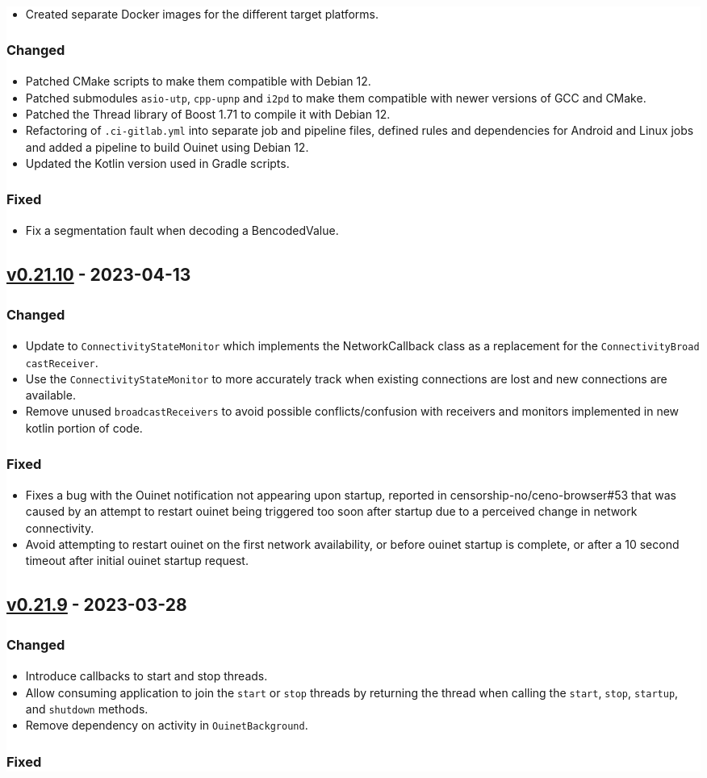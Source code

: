 - Created separate Docker images for the different target platforms.

### Changed

- Patched CMake scripts to make them compatible with Debian 12.
- Patched submodules `asio-utp`, `cpp-upnp` and `i2pd` to make them
compatible with newer versions of GCC and CMake.
- Patched the Thread library of Boost 1.71 to compile it with Debian 12.
- Refactoring of `.ci-gitlab.yml` into separate job and pipeline files,
defined rules and dependencies for Android and Linux jobs and added a
pipeline to build Ouinet using Debian 12.
- Updated the Kotlin version used in Gradle scripts.

### Fixed

- Fix a segmentation fault when decoding a BencodedValue.


## [v0.21.10](https://gitlab.com/equalitie/ouinet/-/releases/v0.21.10) - 2023-04-13

### Changed

- Update to `ConnectivityStateMonitor` which implements the NetworkCallback class
as a replacement for the `ConnectivityBroadcastReceiver`.
- Use the `ConnectivityStateMonitor` to more accurately track when existing
connections are lost and new connections are available.
- Remove unused `broadcastReceivers` to avoid possible conflicts/confusion with
receivers and monitors implemented in new kotlin portion of code.

### Fixed

- Fixes a bug with the Ouinet notification not appearing upon startup, reported
in censorship-no/ceno-browser#53 that was caused by an attempt to restart ouinet
being triggered too soon after startup due to a perceived change in network
connectivity.
- Avoid attempting to restart ouinet on the first network availability, or
before ouinet startup is complete, or after a 10 second timeout after initial
ouinet startup request.


## [v0.21.9](https://gitlab.com/equalitie/ouinet/-/releases/v0.21.9) - 2023-03-28

### Changed

- Introduce callbacks to start and stop threads.
- Allow consuming application to join the `start` or `stop` threads by returning
the thread when calling the `start`, `stop`, `startup`, and `shutdown` methods.
- Remove dependency on activity in `OuinetBackground`.

### Fixed
